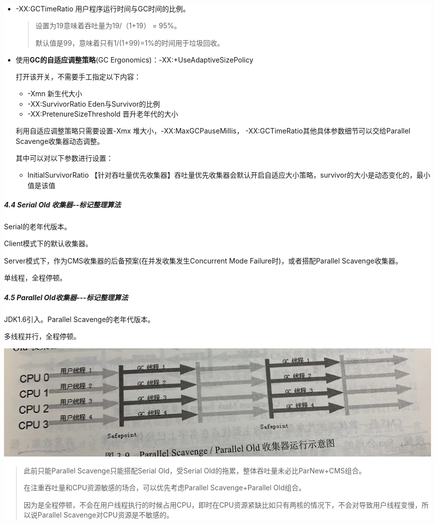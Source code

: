   * -XX:GCTimeRatio 用户程序运行时间与GC时间的比例。

    > 设置为19意味着吞吐量为19/（1+19） = 95%。
    >
    > 默认值是99，意味着只有1/(1+99)=1%的时间用于垃圾回收。

* 使用**GC的自适应调整策略**(GC Ergonomics)：-XX:+UseAdaptiveSizePolicy

  打开该开关，不需要手工指定以下内容：

  * -Xmn 新生代大小
  * -XX:SurvivorRatio  Eden与Survivor的比例
  * -XX:PretenureSizeThreshold 晋升老年代的大小

  利用自适应调整策略只需要设置-Xmx 堆大小，-XX:MaxGCPauseMillis， -XX:GCTimeRatio其他具体参数细节可以交给Parallel Scavenge收集器动态调整。
  
  其中可以对以下参数进行设置：
  
  * InitialSurvivorRatio  【针对吞吐量优先收集器】吞吐量优先收集器会默认开启自适应大小策略，survivor的大小是动态变化的，最小值是该值
  
    
  
  



##### 4.4 Serial Old 收集器--标记整理算法

Serial的老年代版本。

Client模式下的默认收集器。

Server模式下，作为CMS收集器的后备预案(在并发收集发生Concurrent Mode Failure时)，或者搭配Parallel Scavenge收集器。

单线程，全程停顿。



##### 4.5 Parallel Old收集器---标记整理算法

JDK1.6引入。Parallel Scavenge的老年代版本。

多线程并行，全程停顿。

![image-20220212173946877](images/image-20220212173946877.png)

> 此前只能Parallel Scavenge只能搭配Serial Old，受Serial Old的拖累，整体吞吐量未必比ParNew+CMS组合。
>
> 在注重吞吐量和CPU资源敏感的场合，可以优先考虑Parallel Scavenge+Parallel Old组合。
>
> 因为是全程停顿，不会在用户线程执行的时候占用CPU，即时在CPU资源紧缺比如只有两核的情况下，不会对导致用户线程变慢，所以说Parallel Scavenge对CPU资源是不敏感的。

